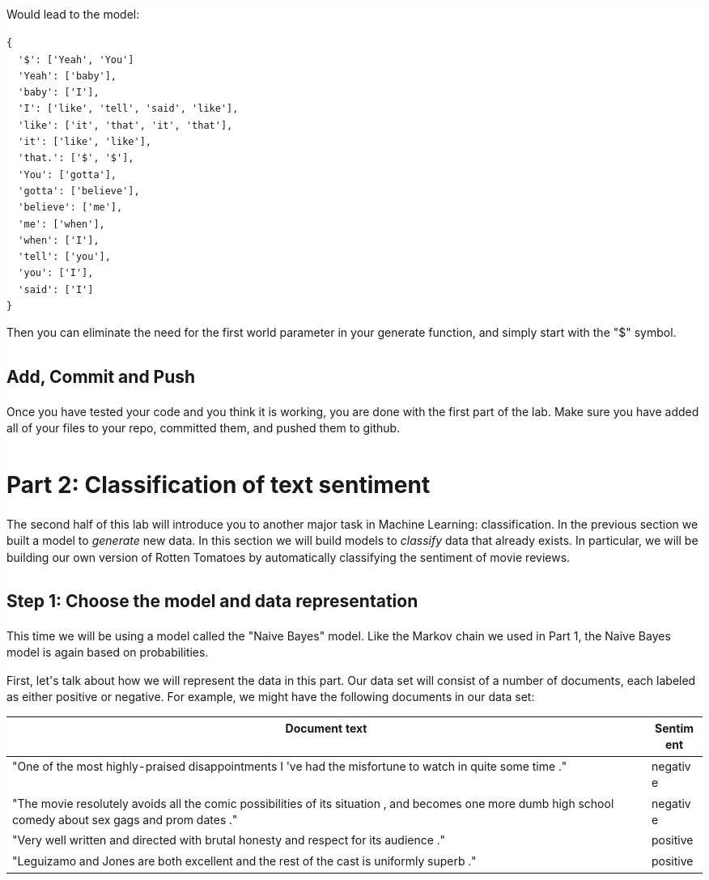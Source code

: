 Would lead to the model:

```
{
  '$': ['Yeah', 'You']
  'Yeah': ['baby'], 
  'baby': ['I'], 
  'I': ['like', 'tell', 'said', 'like'], 
  'like': ['it', 'that', 'it', 'that'], 
  'it': ['like', 'like'], 
  'that.': ['$', '$'], 
  'You': ['gotta'], 
  'gotta': ['believe'], 
  'believe': ['me'], 
  'me': ['when'], 
  'when': ['I'], 
  'tell': ['you'], 
  'you': ['I'], 
  'said': ['I']
}
```

Then you can eliminate the need for the first world parameter in your generate function, and simply start with the "$" symbol.

## Add, Commit and Push
Once you have tested your code and you think it is working, you are done with the first part of the lab.  Make sure you have added all of your files to your repo, committed them, and pushed them to github.


# Part 2: Classification of text sentiment
The second half of this lab will introduce you to another major task in Machine Learning: classification.  In the previous section we built a model to *generate* new data.  In this section we will build models to *classify* data that already exists.  In particular, we will be building our own version of Rotten Tomatoes by automatically classifying the sentiment of movie reviews.  

## Step 1: Choose the model and data representation
This time we will be using a model called the "Naive Bayes" model.  Like the Markov chain we used in Part 1, the Naive Bayes model is again based on probabilities.  

First, let's talk about how we will represent the data in this part.  Our data set will consist of a number of documents, each labeled as either positive or negative.  For example, we might have the following documents in our data set:

| Document text | Sentiment |
| ------------- |-----------|
| "One of the most highly-praised disappointments I 've had the misfortune to watch in quite some time ." | negative |
| "The movie resolutely avoids all the comic possibilities of its situation , and becomes one more dumb high school comedy about sex gags and prom dates ." | negative |
| "Very well written and directed with brutal honesty and respect for its audience ." | positive |
| "Leguizamo and Jones are both excellent and the rest of the cast is uniformly superb ." | positive |
